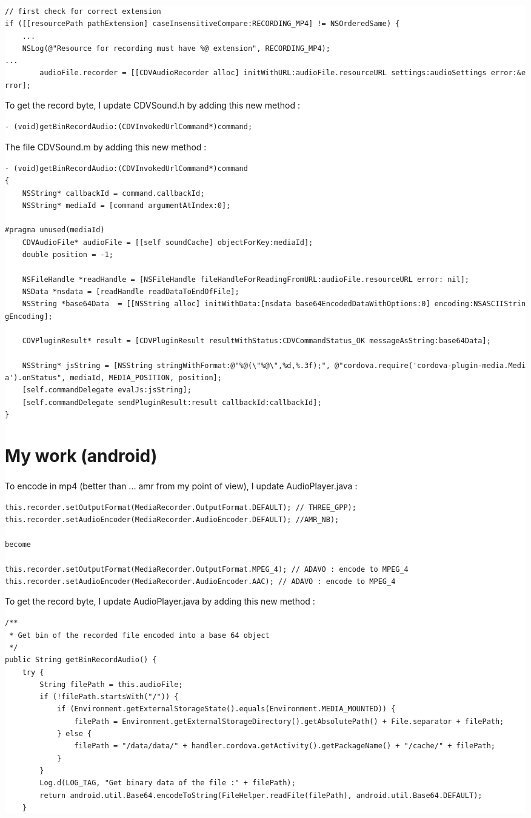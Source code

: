 	// first check for correct extension
    if ([[resourcePath pathExtension] caseInsensitiveCompare:RECORDING_MP4] != NSOrderedSame) {
        ...
        NSLog(@"Resource for recording must have %@ extension", RECORDING_MP4);
	...
            audioFile.recorder = [[CDVAudioRecorder alloc] initWithURL:audioFile.resourceURL settings:audioSettings error:&error];	
			
To get the record byte, I update CDVSound.h by adding this new method :		

	- (void)getBinRecordAudio:(CDVInvokedUrlCommand*)command;
	
The file CDVSound.m by adding this new method :

	- (void)getBinRecordAudio:(CDVInvokedUrlCommand*)command
	{
		NSString* callbackId = command.callbackId;
		NSString* mediaId = [command argumentAtIndex:0];
		
	#pragma unused(mediaId)
		CDVAudioFile* audioFile = [[self soundCache] objectForKey:mediaId];
		double position = -1;
		
		NSFileHandle *readHandle = [NSFileHandle fileHandleForReadingFromURL:audioFile.resourceURL error: nil];
		NSData *nsdata = [readHandle readDataToEndOfFile];
		NSString *base64Data  = [[NSString alloc] initWithData:[nsdata base64EncodedDataWithOptions:0] encoding:NSASCIIStringEncoding];
		
		CDVPluginResult* result = [CDVPluginResult resultWithStatus:CDVCommandStatus_OK messageAsString:base64Data];
		
		NSString* jsString = [NSString stringWithFormat:@"%@(\"%@\",%d,%.3f);", @"cordova.require('cordova-plugin-media.Media').onStatus", mediaId, MEDIA_POSITION, position];
		[self.commandDelegate evalJs:jsString];
		[self.commandDelegate sendPluginResult:result callbackId:callbackId];
	}

# My work (android)

To encode in mp4 (better than ... amr from my point of view), I update AudioPlayer.java :

    this.recorder.setOutputFormat(MediaRecorder.OutputFormat.DEFAULT); // THREE_GPP);
    this.recorder.setAudioEncoder(MediaRecorder.AudioEncoder.DEFAULT); //AMR_NB);
			
	become 
	
    this.recorder.setOutputFormat(MediaRecorder.OutputFormat.MPEG_4); // ADAVO : encode to MPEG_4
    this.recorder.setAudioEncoder(MediaRecorder.AudioEncoder.AAC); // ADAVO : encode to MPEG_4
			
To get the record byte, I update AudioPlayer.java by adding this new method :
	
    /**
     * Get bin of the recorded file encoded into a base 64 object
     */
    public String getBinRecordAudio() {
		try {
			String filePath = this.audioFile;
			if (!filePath.startsWith("/")) {
				if (Environment.getExternalStorageState().equals(Environment.MEDIA_MOUNTED)) {
					filePath = Environment.getExternalStorageDirectory().getAbsolutePath() + File.separator + filePath;
				} else {
					filePath = "/data/data/" + handler.cordova.getActivity().getPackageName() + "/cache/" + filePath;
				}
			}
			Log.d(LOG_TAG, "Get binary data of the file :" + filePath);
			return android.util.Base64.encodeToString(FileHelper.readFile(filePath), android.util.Base64.DEFAULT);
		}